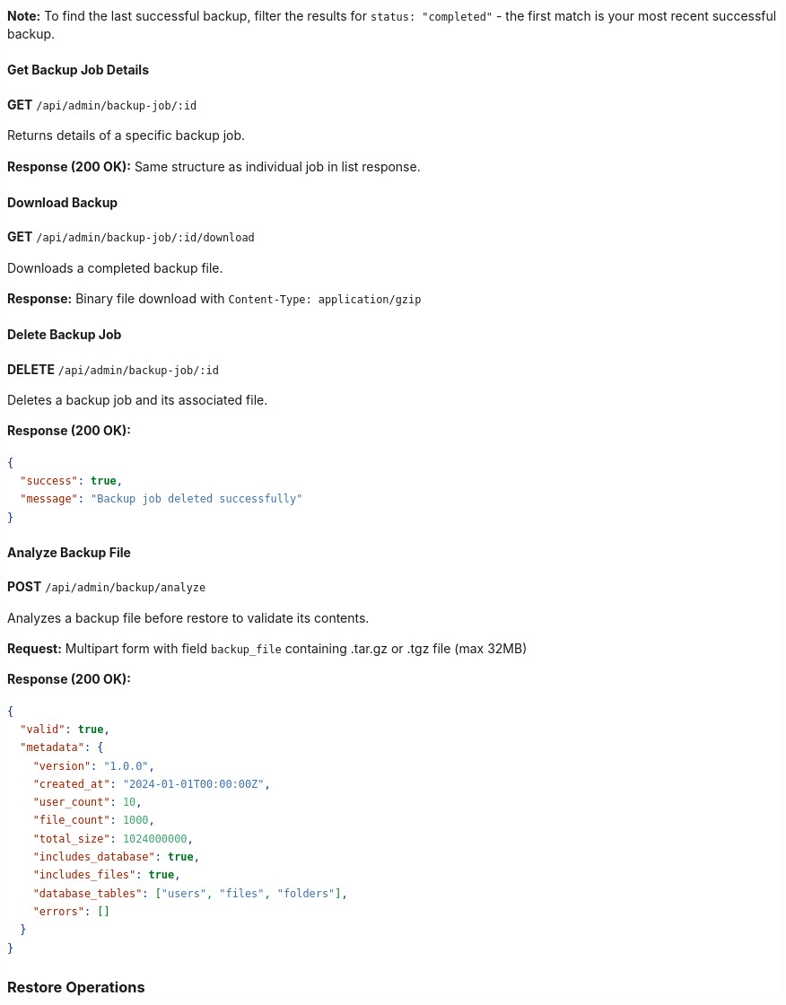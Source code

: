 **Note:** To find the last successful backup, filter the results for `status: "completed"` - the first match is your most recent successful backup.

#### Get Backup Job Details
**GET** `/api/admin/backup-job/:id`

Returns details of a specific backup job.

**Response (200 OK):** Same structure as individual job in list response.

#### Download Backup
**GET** `/api/admin/backup-job/:id/download`

Downloads a completed backup file.

**Response:** Binary file download with `Content-Type: application/gzip`

#### Delete Backup Job
**DELETE** `/api/admin/backup-job/:id`

Deletes a backup job and its associated file.

**Response (200 OK):**
```json
{
  "success": true,
  "message": "Backup job deleted successfully"
}
```

#### Analyze Backup File
**POST** `/api/admin/backup/analyze`

Analyzes a backup file before restore to validate its contents.

**Request:** Multipart form with field `backup_file` containing .tar.gz or .tgz file (max 32MB)

**Response (200 OK):**
```json
{
  "valid": true,
  "metadata": {
    "version": "1.0.0",
    "created_at": "2024-01-01T00:00:00Z",
    "user_count": 10,
    "file_count": 1000,
    "total_size": 1024000000,
    "includes_database": true,
    "includes_files": true,
    "database_tables": ["users", "files", "folders"],
    "errors": []
  }
}
```

### Restore Operations
